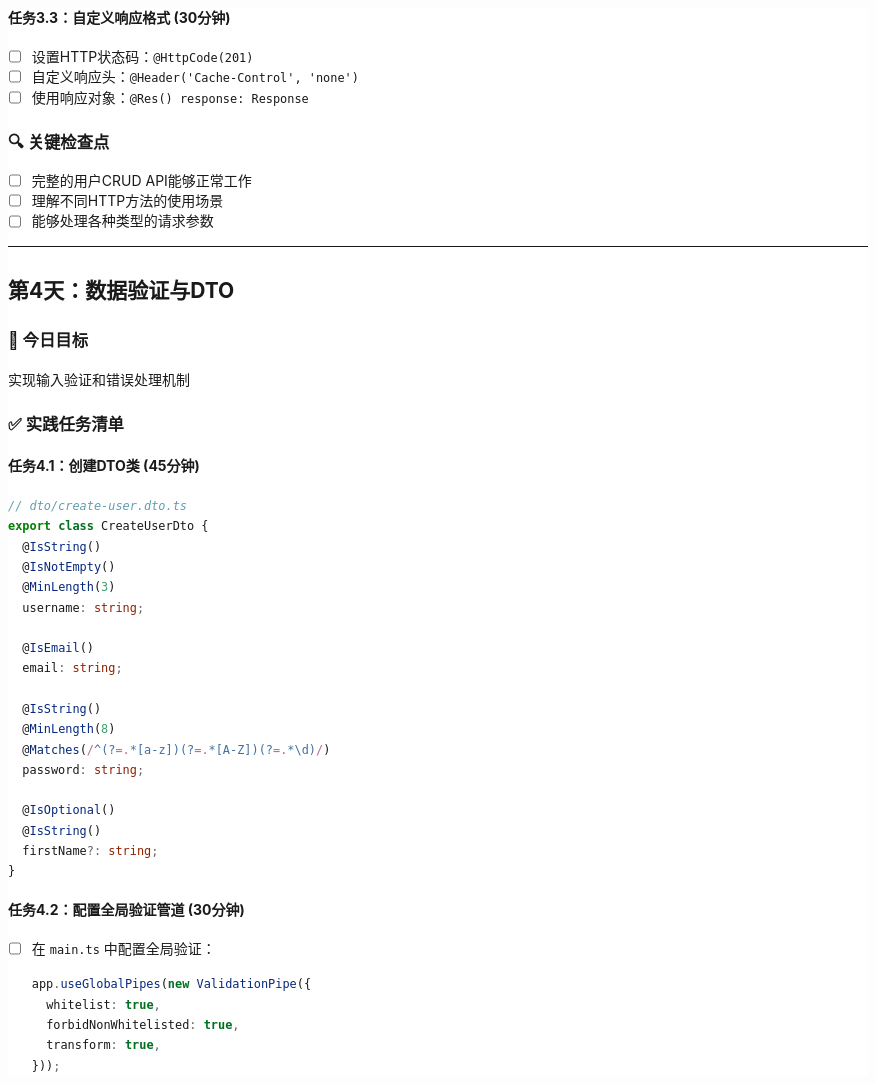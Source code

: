 #### 任务3.3：自定义响应格式 (30分钟)
- [ ] 设置HTTP状态码：`@HttpCode(201)`
- [ ] 自定义响应头：`@Header('Cache-Control', 'none')`
- [ ] 使用响应对象：`@Res() response: Response`

### 🔍 关键检查点
- [ ] 完整的用户CRUD API能够正常工作
- [ ] 理解不同HTTP方法的使用场景
- [ ] 能够处理各种类型的请求参数

---

## 第4天：数据验证与DTO

### 🎯 今日目标
实现输入验证和错误处理机制

### ✅ 实践任务清单

#### 任务4.1：创建DTO类 (45分钟)
```typescript
// dto/create-user.dto.ts
export class CreateUserDto {
  @IsString()
  @IsNotEmpty()
  @MinLength(3)
  username: string;

  @IsEmail()
  email: string;

  @IsString()
  @MinLength(8)
  @Matches(/^(?=.*[a-z])(?=.*[A-Z])(?=.*\d)/)
  password: string;

  @IsOptional()
  @IsString()
  firstName?: string;
}
```

#### 任务4.2：配置全局验证管道 (30分钟)
- [ ] 在 `main.ts` 中配置全局验证：
  ```typescript
  app.useGlobalPipes(new ValidationPipe({
    whitelist: true,
    forbidNonWhitelisted: true,
    transform: true,
  }));
  ```
